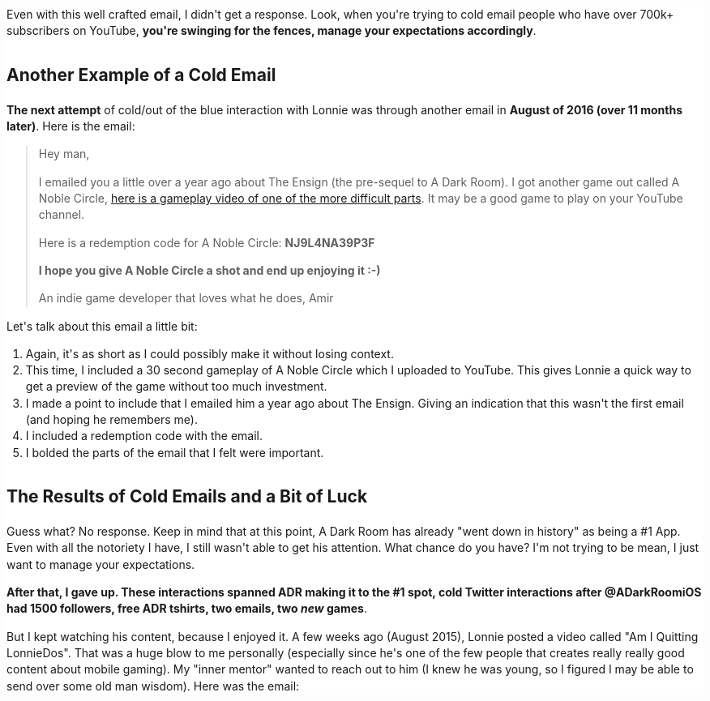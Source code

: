 Even with this well crafted email, I didn't get a response. Look, when
you're trying to cold email people who have over 700k+ subscribers on
YouTube, **you're swinging for the fences, manage your expectations accordingly**.

## Another Example of a Cold Email

**The next attempt** of cold/out of the blue interaction with Lonnie
was through another email in **August of 2016 (over 11 months
later)**. Here is the email:

>Hey man,
>
>I emailed you a little over a year ago about The Ensign (the
>pre-sequel to A Dark Room). I got another game out called A Noble
>Circle, [here is a gameplay video of one of the more difficult
>parts](https://www.youtube.com/watch?v=Aw0UflSgIy0). It may be a good
>game to play on your YouTube channel.
>
>Here is a redemption code for A Noble Circle: **NJ9L4NA39P3F**
>
>**I hope you give A Noble Circle a shot and end up enjoying it :-)**
>
>An indie game developer that loves what he does,
>Amir

Let's talk about this email a little bit:

1. Again, it's as short as I could possibly make it without losing context.
2. This time, I included a 30 second gameplay of A Noble Circle which
   I uploaded to YouTube. This gives Lonnie a quick way to get a
   preview of the game without too much investment.
3. I made a point to include that I emailed him a year ago about The
   Ensign. Giving an indication that this wasn't the first email (and
   hoping he remembers me).
4. I included a redemption code with the email.
5. I bolded the parts of the email that I felt were important.

## The Results of Cold Emails and a Bit of Luck

Guess what? No response. Keep in mind that at this point, A Dark Room
has already "went down in history" as being a #1 App. Even with all
the notoriety I have, I still wasn't able to get his attention. What
chance do you have? I'm not trying to be mean, I just want to manage
your expectations.

**After that, I gave up. These interactions spanned ADR making it to the
#1 spot, cold Twitter interactions after @ADarkRoomiOS had 1500
followers, free ADR tshirts, two emails, two _new_ games**.

But I kept watching his content, because I enjoyed it. A few weeks ago
(August 2015), Lonnie posted a video called "Am I Quitting
LonnieDos". That was a huge blow to me personally (especially since
he's one of the few people that creates really really good content
about mobile gaming). My "inner mentor" wanted to reach out to him (I
knew he was young, so I figured I may be able to send over some old
man wisdom). Here was the email:

